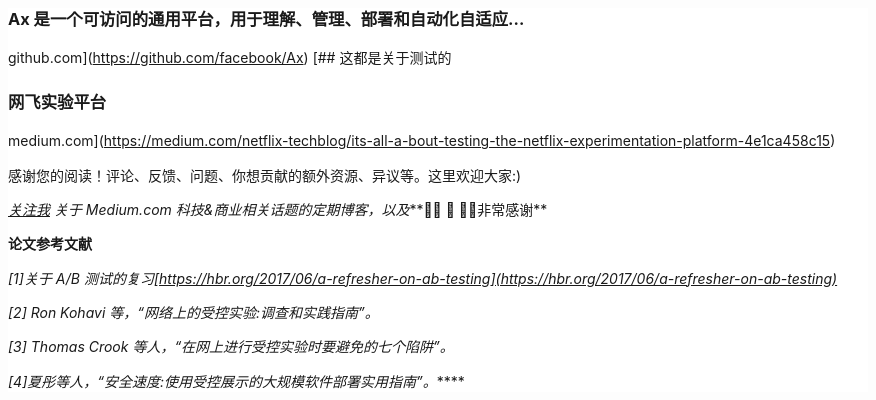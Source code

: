 ### Ax 是一个可访问的通用平台，用于理解、管理、部署和自动化自适应…

github.com](https://github.com/facebook/Ax) [](https://medium.com/netflix-techblog/its-all-a-bout-testing-the-netflix-experimentation-platform-4e1ca458c15) [## 这都是关于测试的

### 网飞实验平台

medium.com](https://medium.com/netflix-techblog/its-all-a-bout-testing-the-netflix-experimentation-platform-4e1ca458c15) 

感谢您的阅读！评论、反馈、问题、你想贡献的额外资源、异议等。这里欢迎大家:)

[*关注我*](https://medium.com/@eva.gong) *关于 Medium.com 科技&商业相关话题的定期博客，以及***👏🏻 👏 👏🏽非常感谢**

****论文参考文献****

*[1]关于 A/B 测试的复习[https://hbr.org/2017/06/a-refresher-on-ab-testing](https://hbr.org/2017/06/a-refresher-on-ab-testing)*

*[2] Ron Kohavi 等，“网络上的受控实验:调查和实践指南”。*

*[3] Thomas Crook 等人，“在网上进行受控实验时要避免的七个陷阱”。*

*[4]夏彤等人，“安全速度:使用受控展示的大规模软件部署实用指南”。*****